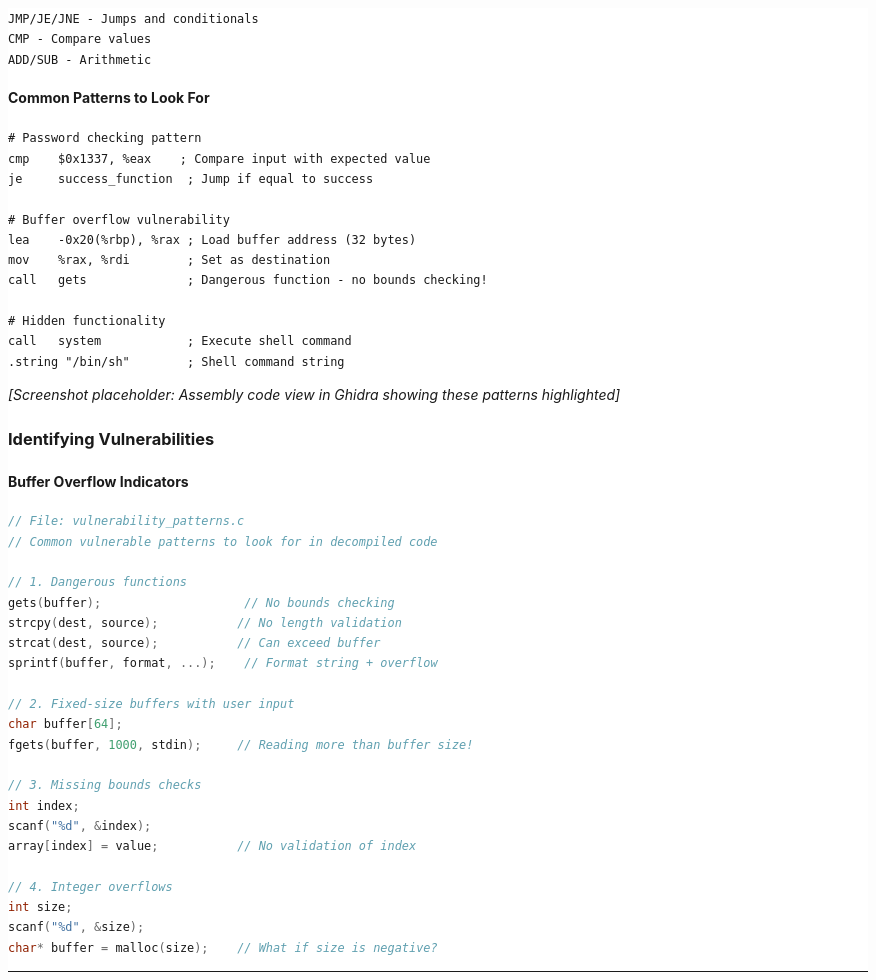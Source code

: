 ```
JMP/JE/JNE - Jumps and conditionals
CMP - Compare values
ADD/SUB - Arithmetic
```

#### Common Patterns to Look For

```assembly
# Password checking pattern
cmp    $0x1337, %eax    ; Compare input with expected value
je     success_function  ; Jump if equal to success

# Buffer overflow vulnerability
lea    -0x20(%rbp), %rax ; Load buffer address (32 bytes)
mov    %rax, %rdi        ; Set as destination
call   gets              ; Dangerous function - no bounds checking!

# Hidden functionality
call   system            ; Execute shell command
.string "/bin/sh"        ; Shell command string
```

*[Screenshot placeholder: Assembly code view in Ghidra showing these patterns highlighted]*

### Identifying Vulnerabilities

#### Buffer Overflow Indicators

```c
// File: vulnerability_patterns.c
// Common vulnerable patterns to look for in decompiled code

// 1. Dangerous functions
gets(buffer);                    // No bounds checking
strcpy(dest, source);           // No length validation
strcat(dest, source);           // Can exceed buffer
sprintf(buffer, format, ...);    // Format string + overflow

// 2. Fixed-size buffers with user input
char buffer[64];
fgets(buffer, 1000, stdin);     // Reading more than buffer size!

// 3. Missing bounds checks
int index;
scanf("%d", &index);
array[index] = value;           // No validation of index

// 4. Integer overflows
int size;
scanf("%d", &size);
char* buffer = malloc(size);    // What if size is negative?
```

---